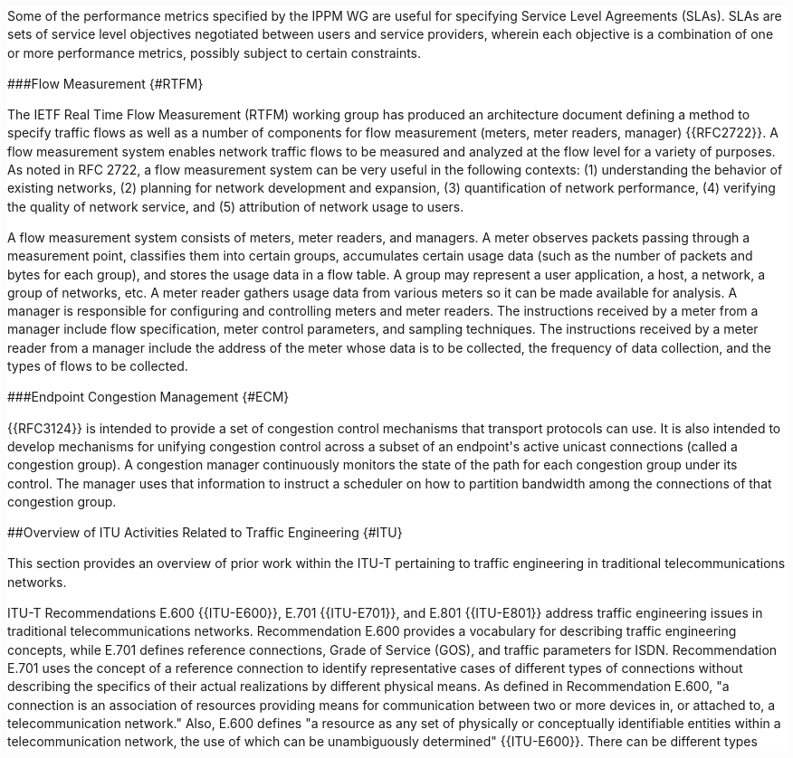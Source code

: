 Some of the performance metrics specified by the IPPM WG are useful
for specifying Service Level Agreements (SLAs).  SLAs are sets of
service level objectives negotiated between users and service
providers, wherein each objective is a combination of one or more
performance metrics, possibly subject to certain constraints.

###Flow Measurement {#RTFM}

The IETF Real Time Flow Measurement (RTFM) working group has produced
an architecture document defining a method to specify traffic flows
as well as a number of components for flow measurement (meters, meter
readers, manager) {{RFC2722}}.  A flow measurement system enables
network traffic flows to be measured and analyzed at the flow level
for a variety of purposes.  As noted in RFC 2722, a flow measurement
system can be very useful in the following contexts: (1)
understanding the behavior of existing networks, (2) planning for
network development and expansion, (3) quantification of network
performance, (4) verifying the quality of network service, and (5)
attribution of network usage to users.

A flow measurement system consists of meters, meter readers, and
managers.  A meter observes packets passing through a measurement
point, classifies them into certain groups, accumulates certain usage
data (such as the number of packets and bytes for each group), and
stores the usage data in a flow table.  A group may represent a user
application, a host, a network, a group of networks, etc.  A meter
reader gathers usage data from various meters so it can be made
available for analysis.  A manager is responsible for configuring and
controlling meters and meter readers.  The instructions received by a
meter from a manager include flow specification, meter control
parameters, and sampling techniques.  The instructions received by a
meter reader from a manager include the address of the meter whose
data is to be collected, the frequency of data collection, and the
types of flows to be collected.

###Endpoint Congestion Management {#ECM}

{{RFC3124}} is intended to provide a set of congestion control
mechanisms that transport protocols can use.  It is also intended to
develop mechanisms for unifying congestion control across a subset of
an endpoint's active unicast connections (called a congestion group).
A congestion manager continuously monitors the state of the path for
each congestion group under its control.  The manager uses that
information to instruct a scheduler on how to partition bandwidth
among the connections of that congestion group.

##Overview of ITU Activities Related to Traffic Engineering {#ITU}

This section provides an overview of prior work within the ITU-T
pertaining to traffic engineering in traditional telecommunications
networks.

ITU-T Recommendations E.600 {{ITU-E600}}, E.701 {{ITU-E701}}, and E.801
{{ITU-E801}} address traffic engineering issues in traditional
telecommunications networks.  Recommendation E.600 provides a
vocabulary for describing traffic engineering concepts, while E.701
defines reference connections, Grade of Service (GOS), and traffic
parameters for ISDN.  Recommendation E.701 uses the concept of a
reference connection to identify representative cases of different
types of connections without describing the specifics of their actual
realizations by different physical means.  As defined in
Recommendation E.600, "a connection is an association of resources
providing means for communication between two or more devices in, or
attached to, a telecommunication network."  Also, E.600 defines "a
resource as any set of physically or conceptually identifiable
entities within a telecommunication network, the use of which can be
unambiguously determined" {{ITU-E600}}.  There can be different types